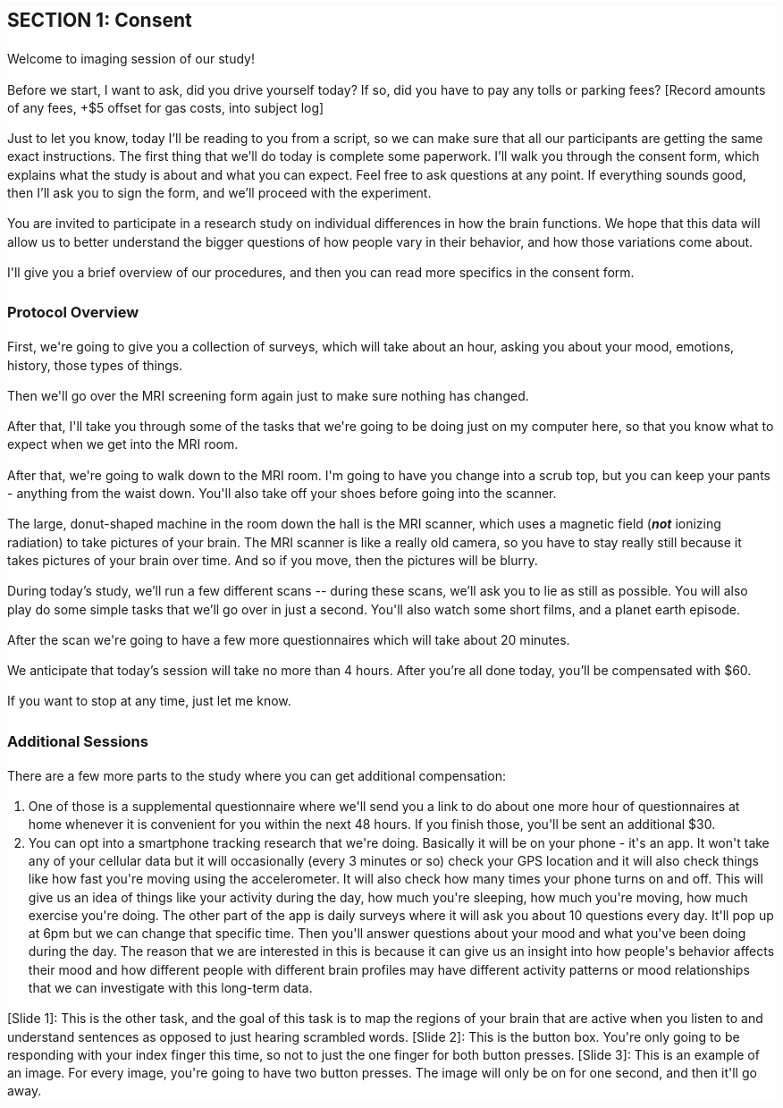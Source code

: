 
## **SECTION 1: Consent**

Welcome to imaging session of our study!

Before we start, I want to ask, did you drive yourself today? If so, did you have to pay any tolls or parking fees? [Record amounts of any fees, +$5 offset for gas costs, into subject log]

Just to let you know, today I’ll be reading to you from a script, so we can make sure that all our participants are getting the same exact instructions. The first thing that we’ll do today is complete some paperwork. I’ll walk you through the consent form, which explains what the study is about and what you can expect. Feel free to ask questions at any point. If everything sounds good, then I’ll ask you to sign the form, and we’ll proceed with the experiment.

You are invited to participate in a research study on individual differences in how the brain functions. We hope that this data will allow us to better understand the bigger questions of how people vary in their behavior, and how those variations come about.

 I'll give you a brief overview of our procedures, and then you can read more specifics in the consent form. 

### **Protocol Overview**

First, we're going to give you a collection of surveys, which will take about an hour, asking you about your mood, emotions, history, those types of things.

 Then we'll go over the MRI screening form again just to make sure nothing has changed. 

After that, I'll take you through some of the tasks that we're going to be doing just on my computer here, so that you know what to expect when we get into the MRI room.

After that, we're going to walk down to the MRI room. I'm going to have you change into a scrub top, but you can keep your pants - anything from the waist down. You'll also take off your shoes before going into the scanner. 

The large, donut-shaped machine in the room down the hall is the MRI scanner, which uses a magnetic field (***not*** ionizing radiation) to take pictures of your brain. The MRI scanner is like a really old camera, so you have to stay really still because it takes pictures of your brain over time. And so if you move, then the pictures will be blurry.

During today’s study, we’ll run a few different scans -- during these scans, we’ll ask you to lie as still as possible. You will also play do some simple tasks that we’ll go over in just a second. You'll also watch some short films, and a planet earth episode. 

After the scan we're going to have a few more questionnaires which will take about 20 minutes.

We anticipate that today’s session will take no more than 4 hours. After you’re all done today, you’ll be compensated with $60.

If you want to stop at any time, just let me know. 

### **Additional Sessions**

 There are a few more parts to the study where you can get additional compensation:

1. One of those is a supplemental questionnaire where we'll send you a link to do about one more hour of questionnaires at home whenever it is convenient for you within the next 48 hours. If you finish those, you'll be sent an additional $30.
2. You can opt into a smartphone tracking research that we're doing. Basically it will be on your phone - it's an app. It won't take any of your cellular data but it will occasionally (every 3 minutes or so) check your GPS location and it will also check things like how fast you're moving using the accelerometer. It will also check how many times your phone turns on and off. 
This will give us an idea of things like your activity during the day, how much you're sleeping, how much you're moving, how much exercise you're doing.
The other part of the app is daily surveys where it will ask you about 10 questions every day. It'll pop up at 6pm but we can change that specific time. Then you'll answer questions about your mood and what you've been doing during the day.
The reason that we are interested in this is because it can give us an insight into how people's behavior affects their mood and how different people with different brain profiles may have different activity patterns or mood relationships that we can investigate with this long-term data.

[Slide 1]: This is the other task, and the goal of this task is to map the regions of your brain that are active when you listen to and understand sentences as opposed to just hearing scrambled words.
[Slide 2]: This is the button box. You're only going to be responding with your index finger this time, so not to just the one finger for both button presses.
[Slide 3]: This is an example of an image. For every image, you're going to have two button presses. The image will only be on for one second, and then it'll go away. 